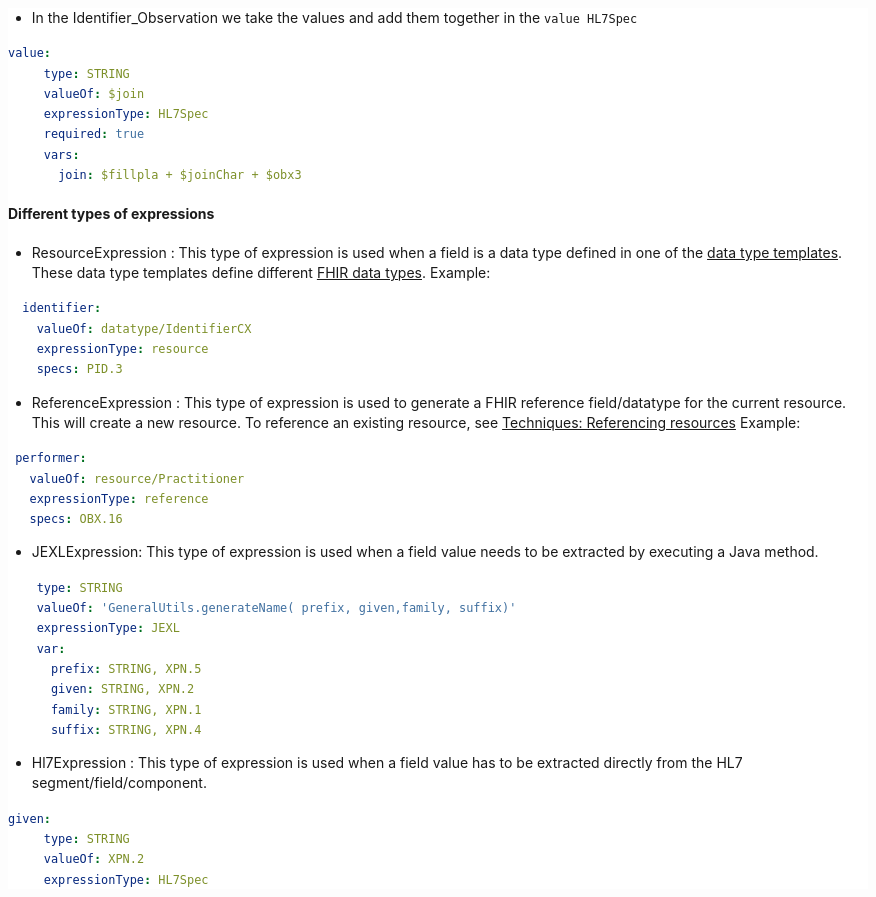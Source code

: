 * In the Identifier_Observation we take the values and add them together in the `value HL7Spec`
```yml
value: 
     type: STRING
     valueOf: $join
     expressionType: HL7Spec
     required: true
     vars:
       join: $fillpla + $joinChar + $obx3
```


#### Different types of expressions
* ResourceExpression : This type of expression is used when a field is a data type defined in one of the [data type templates](../master/src/main/resources/hl7/datatype). These data type templates define different [FHIR data types](https://hl7.org/FHIR/datatypes.html).
  Example:
  
```yml
  identifier:   
    valueOf: datatype/IdentifierCX
    expressionType: resource
    specs: PID.3
```

* ReferenceExpression : This type of expression is used to generate a FHIR reference field/datatype for the current resource. This will create a new resource. To reference an existing resource, see [Techniques: Referencing resources](TECHNIQUES.md#Referencing-resources)
  Example:

```yml
 performer:
   valueOf: resource/Practitioner
   expressionType: reference
   specs: OBX.16

```

* JEXLExpression: This type of expression is used when a field value needs to be extracted by executing a Java method.

```yml
    type: STRING
    valueOf: 'GeneralUtils.generateName( prefix, given,family, suffix)'
    expressionType: JEXL
    var:
      prefix: STRING, XPN.5
      given: STRING, XPN.2
      family: STRING, XPN.1
      suffix: STRING, XPN.4
```


* Hl7Expression : This type of expression is used when a field value has to be extracted directly from the HL7 segment/field/component.

```yml
given:
     type: STRING
     valueOf: XPN.2
     expressionType: HL7Spec
```
